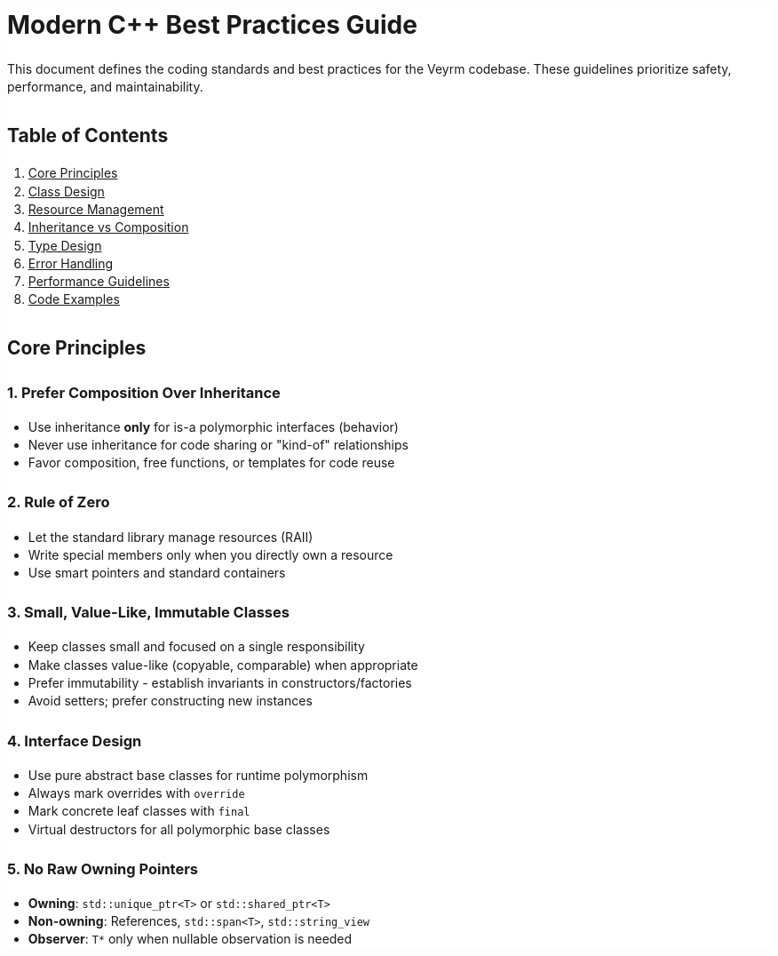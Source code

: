 # Modern C++ Best Practices Guide

This document defines the coding standards and best practices for the Veyrm codebase. These guidelines prioritize safety, performance, and maintainability.

## Table of Contents

1. [Core Principles](#core-principles)
2. [Class Design](#class-design)
3. [Resource Management](#resource-management)
4. [Inheritance vs Composition](#inheritance-vs-composition)
5. [Type Design](#type-design)
6. [Error Handling](#error-handling)
7. [Performance Guidelines](#performance-guidelines)
8. [Code Examples](#code-examples)

## Core Principles

### 1. Prefer Composition Over Inheritance

- Use inheritance **only** for is-a polymorphic interfaces (behavior)
- Never use inheritance for code sharing or "kind-of" relationships
- Favor composition, free functions, or templates for code reuse

### 2. Rule of Zero

- Let the standard library manage resources (RAII)
- Write special members only when you directly own a resource
- Use smart pointers and standard containers

### 3. Small, Value-Like, Immutable Classes

- Keep classes small and focused on a single responsibility
- Make classes value-like (copyable, comparable) when appropriate
- Prefer immutability - establish invariants in constructors/factories
- Avoid setters; prefer constructing new instances

### 4. Interface Design

- Use pure abstract base classes for runtime polymorphism
- Always mark overrides with `override`
- Mark concrete leaf classes with `final`
- Virtual destructors for all polymorphic base classes

### 5. No Raw Owning Pointers

- **Owning**: `std::unique_ptr<T>` or `std::shared_ptr<T>`
- **Non-owning**: References, `std::span<T>`, `std::string_view`
- **Observer**: `T*` only when nullable observation is needed
